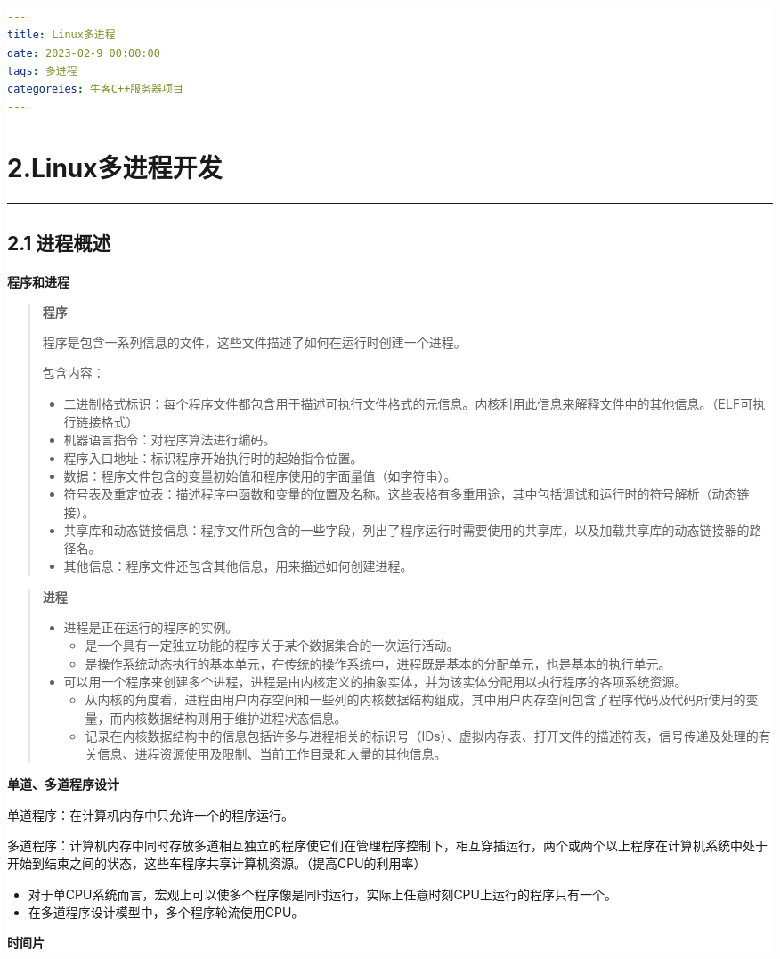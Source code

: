```yaml
---
title: Linux多进程
date: 2023-02-9 00:00:00
tags: 多进程
categoreies: 牛客C++服务器项目
---
```


# 2.Linux多进程开发

---



## 2.1 进程概述

**程序和进程**

> **程序**
>
> 程序是包含一系列信息的文件，这些文件描述了如何在运行时创建一个进程。
>
> 包含内容：
>
> - 二进制格式标识：每个程序文件都包含用于描述可执行文件格式的元信息。内核利用此信息来解释文件中的其他信息。（ELF可执行链接格式）
> - 机器语言指令：对程序算法进行编码。
> - 程序入口地址：标识程序开始执行时的起始指令位置。
> - 数据：程序文件包含的变量初始值和程序使用的字面量值（如字符串）。
> - 符号表及重定位表：描述程序中函数和变量的位置及名称。这些表格有多重用途，其中包括调试和运行时的符号解析（动态链接）。
> - 共享库和动态链接信息：程序文件所包含的一些字段，列出了程序运行时需要使用的共享库，以及加载共享库的动态链接器的路径名。
> - 其他信息：程序文件还包含其他信息，用来描述如何创建进程。

> **进程**
>
> - 进程是正在运行的程序的实例。
>   - 是一个具有一定独立功能的程序关于某个数据集合的一次运行活动。
>   - 是操作系统动态执行的基本单元，在传统的操作系统中，进程既是基本的分配单元，也是基本的执行单元。
> - 可以用一个程序来创建多个进程，进程是由内核定义的抽象实体，并为该实体分配用以执行程序的各项系统资源。
>   - 从内核的角度看，进程由用户内存空间和一些列的内核数据结构组成，其中用户内存空间包含了程序代码及代码所使用的变量，而内核数据结构则用于维护进程状态信息。
>   - 记录在内核数据结构中的信息包括许多与进程相关的标识号（IDs）、虚拟内存表、打开文件的描述符表，信号传递及处理的有关信息、进程资源使用及限制、当前工作目录和大量的其他信息。



**单道、多道程序设计**

单道程序：在计算机内存中只允许一个的程序运行。

多道程序：计算机内存中同时存放多道相互独立的程序使它们在管理程序控制下，相互穿插运行，两个或两个以上程序在计算机系统中处于开始到结束之间的状态，这些车程序共享计算机资源。（提高CPU的利用率）

- 对于单CPU系统而言，宏观上可以使多个程序像是同时运行，实际上任意时刻CPU上运行的程序只有一个。
- 在多道程序设计模型中，多个程序轮流使用CPU。



**时间片**
